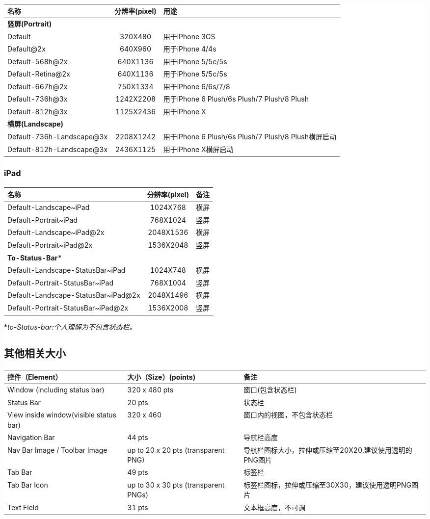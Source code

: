 | 名称                        | 分辨率(pixel) | 用途                                       |
| :------------------------ | :--------: | :--------------------------------------- |
| **竖屏(Portrait)**          |            |                                          |
| Default                   |  320X480   | 用于iPhone 3GS                             |
| Default@2x                |  640X960   | 用于iPhone 4/4s                            |
| Default-568h@2x           |  640X1136  | 用于iPhone 5/5c/5s                         |
| Default-Retina@2x         |  640X1136  | 用于iPhone 5/5c/5s                         |
| Default-667h@2x           |  750X1334  | 用于iPhone 6/6s/7/8                        |
| Default-736h@3x           | 1242X2208  | 用于iPhone 6 Plush/6s Plush/7 Plush/8 Plush |
| Default-812h@3x           | 1125X2436  | 用于iPhone X                               |
| **横屏(Landscape)**         |            |                                          |
| Default-736h-Landscape@3x | 2208X1242  | 用于iPhone 6 Plush/6s Plush/7 Plush/8 Plush横屏启动 |
| Default-812h-Landscape@3x | 2436X1125  | 用于iPhone X横屏启动                           |


### iPad

| 名称                                  | 分辨率(pixel) | 备注   |
| :---------------------------------- | :--------: | :--- |
| Default-Landscape~iPad              |  1024X768  | 横屏   |
| Default-Portrait~iPad               |  768X1024  | 竖屏   |
| Default-Landscape~iPad@2x           | 2048X1536  | 横屏   |
| Default-Portrait~iPad@2x            | 1536X2048  | 竖屏   |
| **To-Status-Bar**\*                 |            |      |
| Default-Landscape-StatusBar~iPad    |  1024X748  | 横屏   |
| Default-Portrait-StatusBar~iPad     |  768X1004  | 竖屏   |
| Default-Landscape-StatusBar~iPad@2x | 2048X1496  | 横屏   |
| Default-Portrait-StatusBar~iPad@2x  | 1536X2008  | 竖屏   |

\**to-Status-bar:个人理解为不包含状态栏。*

## 其他相关大小



| 控件（Element）                              | 大小（Size）(points)                     | 备注                               |
| :--------------------------------------- | :----------------------------------- | :------------------------------- |
| Window (including status bar)            | 320 x 480 pts                        | 窗口(包含状态栏)                        |
| Status Bar                               | 20 pts                               | 状态栏                              |
| View inside window(visible status bar)   | 320 x 460                            | 窗口内的视图，不包含状态栏                    |
| Navigation Bar                           | 44 pts                               | 导航栏高度                            |
| Nav Bar Image / Toolbar Image            | up to 20 x 20 pts (transparent PNG)  | 导航栏图标大小，拉伸或压缩至20X20,建议使用透明的PNG图片 |
| Tab Bar                                  | 49 pts                               | 标签栏                              |
| Tab Bar Icon                             | up to 30 x 30 pts (transparent PNGs) | 标签栏图标，拉伸或压缩至30X30，建议使用透明PNG图片    |
| Text Field                               | 31 pts                               | 文本框高度，不可调                        |